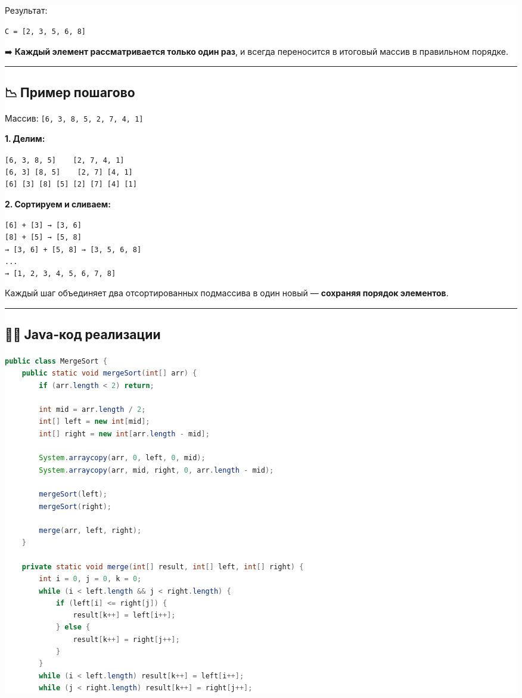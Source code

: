 
Результат:

```
C = [2, 3, 5, 6, 8]
```

➡️ **Каждый элемент рассматривается только один раз**, и всегда переносится в итоговый массив в правильном порядке.

---

## 📉 Пример пошагово

Массив: `[6, 3, 8, 5, 2, 7, 4, 1]`

**1. Делим:**

```
[6, 3, 8, 5]    [2, 7, 4, 1]
[6, 3] [8, 5]    [2, 7] [4, 1]
[6] [3] [8] [5] [2] [7] [4] [1]
```

**2. Сортируем и сливаем:**

```
[6] + [3] → [3, 6]
[8] + [5] → [5, 8]
→ [3, 6] + [5, 8] → [3, 5, 6, 8]
...
→ [1, 2, 3, 4, 5, 6, 7, 8]
```

Каждый шаг объединяет два отсортированных подмассива в один новый — **сохраняя порядок элементов**.

---

## 🧑‍💻 Java-код реализации

```java
public class MergeSort {
    public static void mergeSort(int[] arr) {
        if (arr.length < 2) return;

        int mid = arr.length / 2;
        int[] left = new int[mid];
        int[] right = new int[arr.length - mid];

        System.arraycopy(arr, 0, left, 0, mid);
        System.arraycopy(arr, mid, right, 0, arr.length - mid);

        mergeSort(left);
        mergeSort(right);

        merge(arr, left, right);
    }

    private static void merge(int[] result, int[] left, int[] right) {
        int i = 0, j = 0, k = 0;
        while (i < left.length && j < right.length) {
            if (left[i] <= right[j]) {
                result[k++] = left[i++];
            } else {
                result[k++] = right[j++];
            }
        }
        while (i < left.length) result[k++] = left[i++];
        while (j < right.length) result[k++] = right[j++];
```